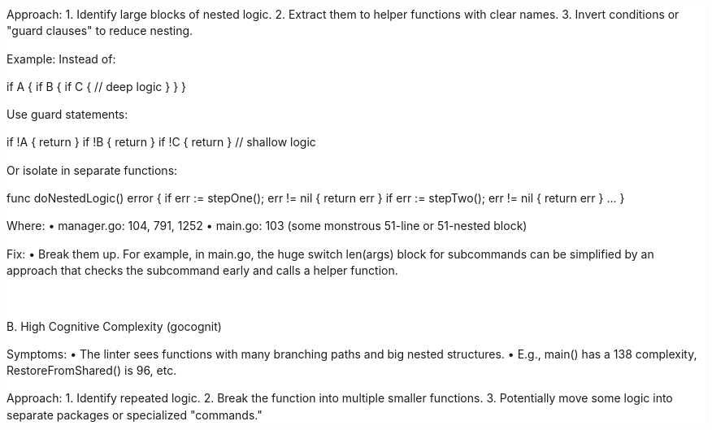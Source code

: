 Approach: 1. Identify large blocks of nested logic. 2. Extract them to helper functions with clear names. 3. Invert conditions or "guard clauses" to reduce nesting.

Example:
Instead of:

if A {
if B {
if C {
// deep logic
}
}
}

Use guard statements:

if !A {
return
}
if !B {
return
}
if !C {
return
}
// shallow logic

Or isolate in separate functions:

func doNestedLogic() error {
if err := stepOne(); err != nil {
return err
}
if err := stepTwo(); err != nil {
return err
}
...
}

Where:
• manager.go: 104, 791, 1252
• main.go: 103 (some monstrous 51-line or 51-nested block)

Fix:
• Break them up. For example, in main.go, the huge switch len(args) block for subcommands can be simplified by an approach that checks the subcommand early and calls a helper function.

<br />

B. High Cognitive Complexity (gocognit)

Symptoms:
• The linter sees functions with many branching paths and big nested structures.
• E.g., main() has a 138 complexity, RestoreFromShared() is 96, etc.

Approach: 1. Identify repeated logic. 2. Break the function into multiple smaller functions. 3. Potentially move some logic into separate packages or specialized "commands."
